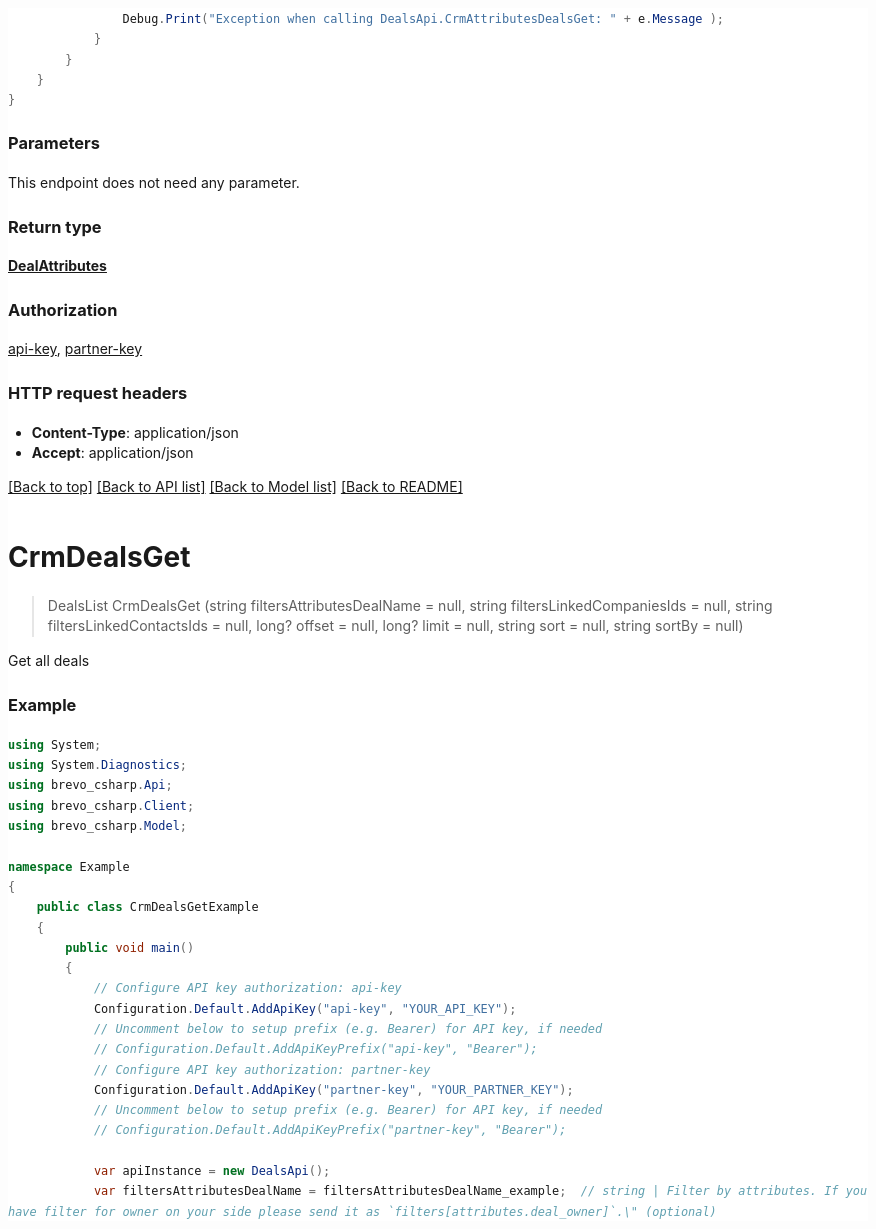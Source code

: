 ```csharp
                Debug.Print("Exception when calling DealsApi.CrmAttributesDealsGet: " + e.Message );
            }
        }
    }
}
```

### Parameters
This endpoint does not need any parameter.

### Return type

[**DealAttributes**](DealAttributes.md)

### Authorization

[api-key](../README.md#api-key), [partner-key](../README.md#partner-key)

### HTTP request headers

 - **Content-Type**: application/json
 - **Accept**: application/json

[[Back to top]](#) [[Back to API list]](../README.md#documentation-for-api-endpoints) [[Back to Model list]](../README.md#documentation-for-models) [[Back to README]](../README.md)

<a name="crmdealsget"></a>
# **CrmDealsGet**
> DealsList CrmDealsGet (string filtersAttributesDealName = null, string filtersLinkedCompaniesIds = null, string filtersLinkedContactsIds = null, long? offset = null, long? limit = null, string sort = null, string sortBy = null)

Get all deals

### Example
```csharp
using System;
using System.Diagnostics;
using brevo_csharp.Api;
using brevo_csharp.Client;
using brevo_csharp.Model;

namespace Example
{
    public class CrmDealsGetExample
    {
        public void main()
        {
            // Configure API key authorization: api-key
            Configuration.Default.AddApiKey("api-key", "YOUR_API_KEY");
            // Uncomment below to setup prefix (e.g. Bearer) for API key, if needed
            // Configuration.Default.AddApiKeyPrefix("api-key", "Bearer");
            // Configure API key authorization: partner-key
            Configuration.Default.AddApiKey("partner-key", "YOUR_PARTNER_KEY");
            // Uncomment below to setup prefix (e.g. Bearer) for API key, if needed
            // Configuration.Default.AddApiKeyPrefix("partner-key", "Bearer");

            var apiInstance = new DealsApi();
            var filtersAttributesDealName = filtersAttributesDealName_example;  // string | Filter by attributes. If you have filter for owner on your side please send it as `filters[attributes.deal_owner]`.\" (optional) 
```